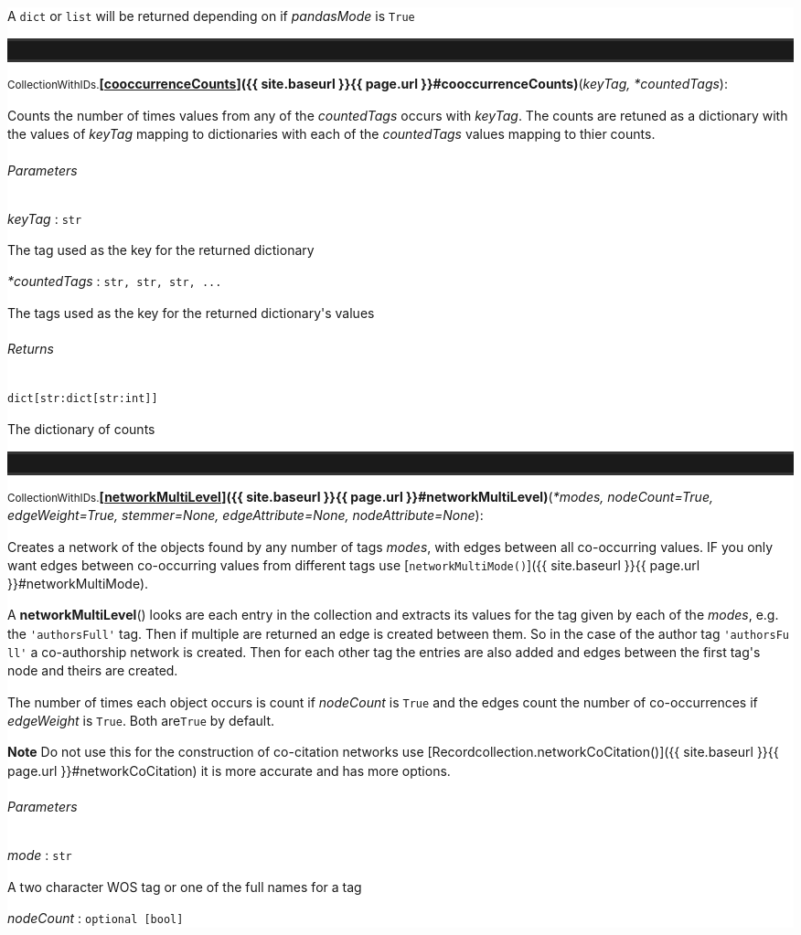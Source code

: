  A `dict` or `list` will be returned depending on if _pandasMode_ is `True`


<hr style="padding: 0;border: none;border-width: 3px;height: 20px;color: #333;text-align: center;border-top-style: solid;border-bottom-style: solid;">

<a name="cooccurrenceCounts"></a><small>CollectionWithIDs.</small>**[<ins>cooccurrenceCounts</ins>]({{ site.baseurl }}{{ page.url }}#cooccurrenceCounts)**(_keyTag, *countedTags_):

Counts the number of times values from any of the _countedTags_ occurs with _keyTag_. The counts are retuned as a dictionary with the values of _keyTag_ mapping to dictionaries with each of the _countedTags_ values mapping to thier counts.

###### Parameters

_keyTag_ : `str`

 The tag used as the key for the returned dictionary

_*countedTags_ : `str, str, str, ...`

 The tags used as the key for the returned dictionary's values

###### Returns

`dict[str:dict[str:int]]`

 The dictionary of counts


<hr style="padding: 0;border: none;border-width: 3px;height: 20px;color: #333;text-align: center;border-top-style: solid;border-bottom-style: solid;">

<a name="networkMultiLevel"></a><small>CollectionWithIDs.</small>**[<ins>networkMultiLevel</ins>]({{ site.baseurl }}{{ page.url }}#networkMultiLevel)**(_*modes, nodeCount=True, edgeWeight=True, stemmer=None, edgeAttribute=None, nodeAttribute=None_):

Creates a network of the objects found by any number of tags _modes_, with edges between all co-occurring values. IF you only want edges between co-occurring values from different tags use [`networkMultiMode()`]({{ site.baseurl }}{{ page.url }}#networkMultiMode).

A **networkMultiLevel**() looks are each entry in the collection and extracts its values for the tag given by each of the _modes_, e.g. the `'authorsFull'` tag. Then if multiple are returned an edge is created between them. So in the case of the author tag `'authorsFull'` a co-authorship network is created. Then for each other tag the entries are also added and edges between the first tag's node and theirs are created.

The number of times each object occurs is count if _nodeCount_ is `True` and the edges count the number of co-occurrences if _edgeWeight_ is `True`. Both are`True` by default.

**Note** Do not use this for the construction of co-citation networks use [Recordcollection.networkCoCitation()]({{ site.baseurl }}{{ page.url }}#networkCoCitation) it is more accurate and has more options.

###### Parameters

_mode_ : `str`

 A two character WOS tag or one of the full names for a tag

_nodeCount_ : `optional [bool]`
